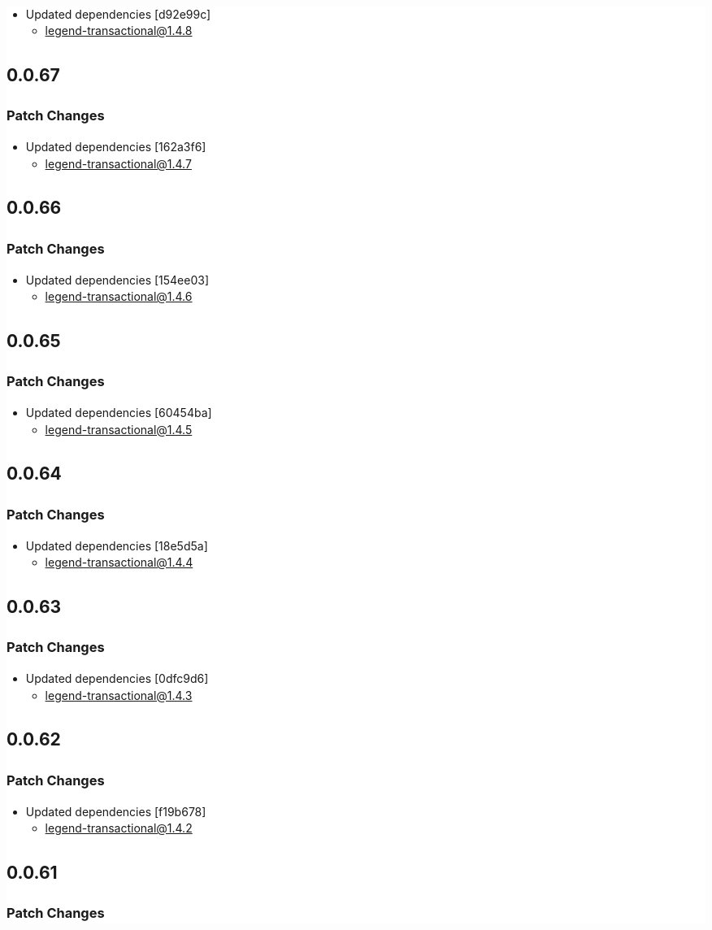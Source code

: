 - Updated dependencies [d92e99c]
  - legend-transactional@1.4.8

## 0.0.67

### Patch Changes

- Updated dependencies [162a3f6]
  - legend-transactional@1.4.7

## 0.0.66

### Patch Changes

- Updated dependencies [154ee03]
  - legend-transactional@1.4.6

## 0.0.65

### Patch Changes

- Updated dependencies [60454ba]
  - legend-transactional@1.4.5

## 0.0.64

### Patch Changes

- Updated dependencies [18e5d5a]
  - legend-transactional@1.4.4

## 0.0.63

### Patch Changes

- Updated dependencies [0dfc9d6]
  - legend-transactional@1.4.3

## 0.0.62

### Patch Changes

- Updated dependencies [f19b678]
  - legend-transactional@1.4.2

## 0.0.61

### Patch Changes
